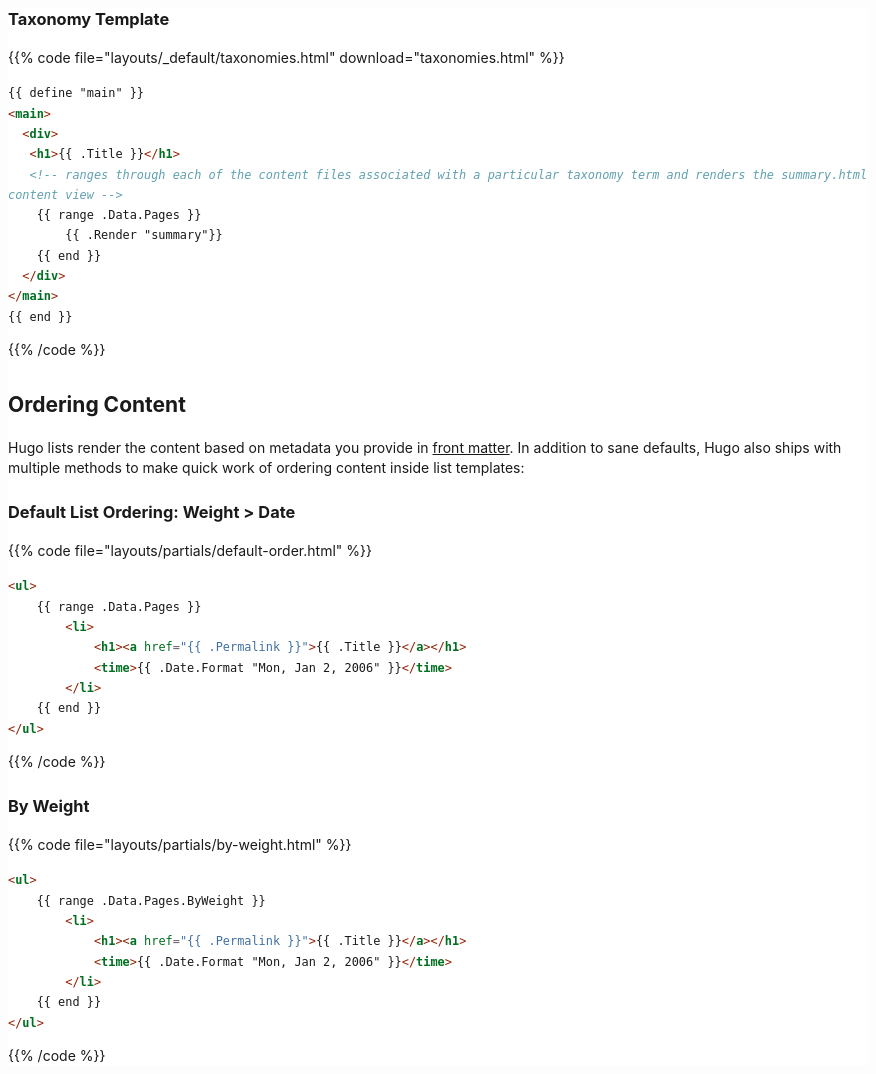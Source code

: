 ### Taxonomy Template

{{% code file="layouts/_default/taxonomies.html" download="taxonomies.html" %}}
```html
{{ define "main" }}
<main>
  <div>
   <h1>{{ .Title }}</h1>
   <!-- ranges through each of the content files associated with a particular taxonomy term and renders the summary.html content view -->
    {{ range .Data.Pages }}
        {{ .Render "summary"}}
    {{ end }}
  </div>
</main>
{{ end }}
```
{{% /code %}}

## Ordering Content

Hugo lists render the content based on metadata you provide in [front matter][]. In addition to sane defaults, Hugo also ships with multiple methods to make quick work of ordering content inside list templates:

### Default List Ordering: Weight > Date

{{% code file="layouts/partials/default-order.html" %}}
```html
<ul>
    {{ range .Data.Pages }}
        <li>
            <h1><a href="{{ .Permalink }}">{{ .Title }}</a></h1>
            <time>{{ .Date.Format "Mon, Jan 2, 2006" }}</time>
        </li>
    {{ end }}
</ul>
```
{{% /code %}}

### By Weight

{{% code file="layouts/partials/by-weight.html" %}}
```html
<ul>
    {{ range .Data.Pages.ByWeight }}
        <li>
            <h1><a href="{{ .Permalink }}">{{ .Title }}</a></h1>
            <time>{{ .Date.Format "Mon, Jan 2, 2006" }}</time>
        </li>
    {{ end }}
</ul>
```
{{% /code %}}


[base]: /templates/base/
[bepsays]: http://bepsays.com/en/2016/12/19/hugo-018/
[directorystructure]: /getting-started/directory-structure/
[`Format` function]: /functions/format/
[front matter]: /content-management/front-matter/
[getpage]: /functions/getpage/
[homepage]: /templates/homepage/
[homepage]: /templates/homepage/
[limitkeyword]: https://www.techonthenet.com/sql/select_limit.php
[mentalmodel]: http://webstyleguide.com/wsg3/3-information-architecture/3-site-structure.html
[pagevars]: /variables/page/
[partials]: /templates/partials/
[RSS 2.0]: http://cyber.law.harvard.edu/rss/rss.html "RSS 2.0 Specification"
[rss]: /templates/rss/
[sections]: /content-management/sections/
[sectiontemps]: /templates/section-templates/
[sitevars]: /variables/site/
[taxlists]: /templates/taxonomy-templates/#taxonomy-list-templates/
[taxterms]: /templates/taxonomy-templates/#taxonomy-terms-templates/
[taxvars]: /variables/taxonomy/
[views]: /templates/views/
[wherefunction]: /functions/where/
[wherekeyword]: https://www.techonthenet.com/sql/where.php